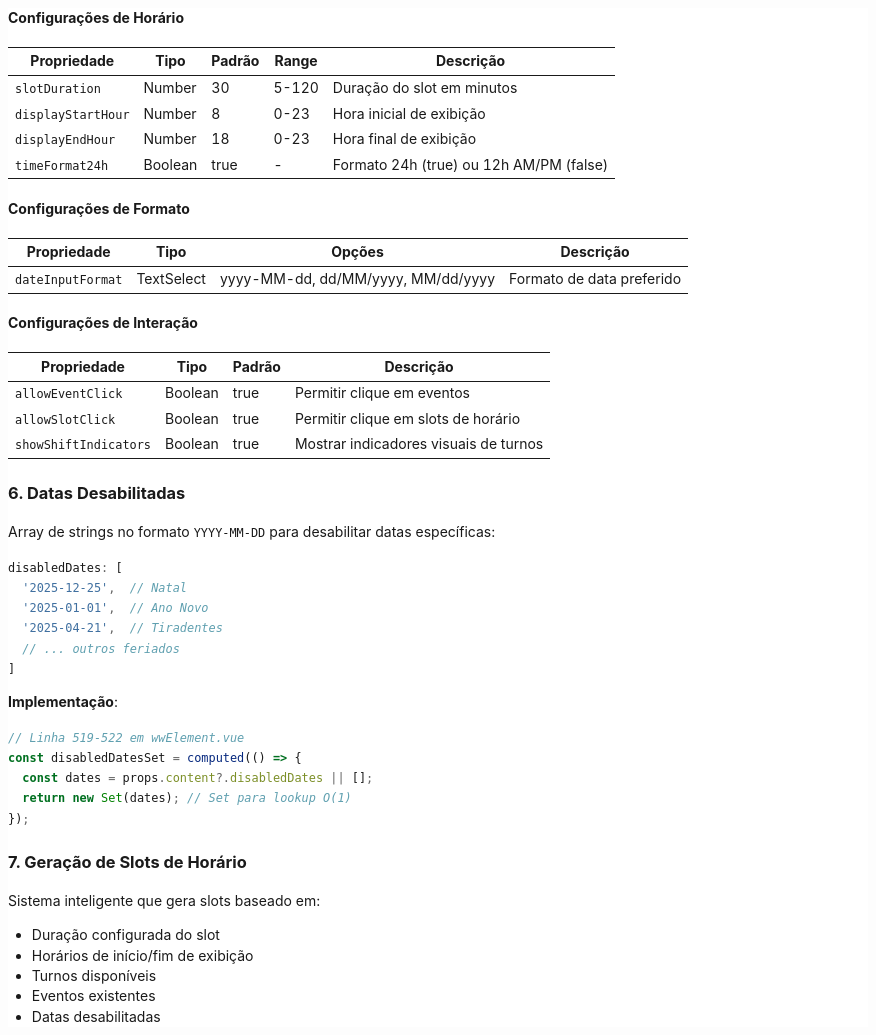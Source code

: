 #### **Configurações de Horário**

| Propriedade | Tipo | Padrão | Range | Descrição |
|-------------|------|--------|-------|-----------|
| `slotDuration` | Number | 30 | 5-120 | Duração do slot em minutos |
| `displayStartHour` | Number | 8 | 0-23 | Hora inicial de exibição |
| `displayEndHour` | Number | 18 | 0-23 | Hora final de exibição |
| `timeFormat24h` | Boolean | true | - | Formato 24h (true) ou 12h AM/PM (false) |

#### **Configurações de Formato**

| Propriedade | Tipo | Opções | Descrição |
|-------------|------|--------|-----------|
| `dateInputFormat` | TextSelect | yyyy-MM-dd, dd/MM/yyyy, MM/dd/yyyy | Formato de data preferido |

#### **Configurações de Interação**

| Propriedade | Tipo | Padrão | Descrição |
|-------------|------|--------|-----------|
| `allowEventClick` | Boolean | true | Permitir clique em eventos |
| `allowSlotClick` | Boolean | true | Permitir clique em slots de horário |
| `showShiftIndicators` | Boolean | true | Mostrar indicadores visuais de turnos |

### 6. Datas Desabilitadas

Array de strings no formato `YYYY-MM-DD` para desabilitar datas específicas:

```javascript
disabledDates: [
  '2025-12-25',  // Natal
  '2025-01-01',  // Ano Novo
  '2025-04-21',  // Tiradentes
  // ... outros feriados
]
```

**Implementação**:
```javascript
// Linha 519-522 em wwElement.vue
const disabledDatesSet = computed(() => {
  const dates = props.content?.disabledDates || [];
  return new Set(dates); // Set para lookup O(1)
});
```

### 7. Geração de Slots de Horário

Sistema inteligente que gera slots baseado em:
- Duração configurada do slot
- Horários de início/fim de exibição
- Turnos disponíveis
- Eventos existentes
- Datas desabilitadas
